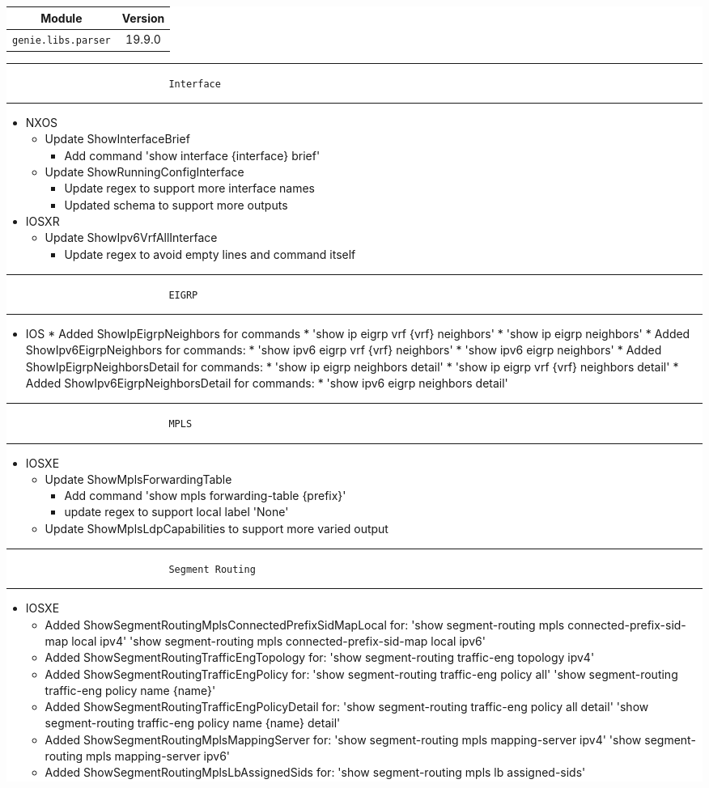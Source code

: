 | Module                  | Version       |
| ------------------------|:-------------:|
| ``genie.libs.parser``   | 19.9.0        |

--------------------------------------------------------------------------------
                                Interface
--------------------------------------------------------------------------------
* NXOS
    * Update ShowInterfaceBrief
        * Add command 'show interface {interface} brief'
    * Update ShowRunningConfigInterface
        * Update regex to support more interface names
        * Updated schema to support more outputs
* IOSXR
    * Update ShowIpv6VrfAllInterface
        * Update regex to avoid empty lines and command itself

--------------------------------------------------------------------------------
                                EIGRP
--------------------------------------------------------------------------------
* IOS
        * Added ShowIpEigrpNeighbors for commands
                * 'show ip eigrp vrf {vrf} neighbors'
                * 'show ip eigrp neighbors'
        * Added ShowIpv6EigrpNeighbors for commands:
                * 'show ipv6 eigrp vrf {vrf} neighbors'
                * 'show ipv6 eigrp neighbors'
        * Added ShowIpEigrpNeighborsDetail for commands:
                * 'show ip eigrp neighbors detail'
                * 'show ip eigrp vrf {vrf} neighbors detail'
        * Added ShowIpv6EigrpNeighborsDetail for commands:
                * 'show ipv6 eigrp neighbors detail'

--------------------------------------------------------------------------------
                                MPLS
--------------------------------------------------------------------------------
* IOSXE
    * Update ShowMplsForwardingTable
        * Add command 'show mpls forwarding-table {prefix}'
        * update regex to support local label 'None'
    * Update ShowMplsLdpCapabilities to support more varied output

--------------------------------------------------------------------------------
                                Segment Routing
--------------------------------------------------------------------------------
* IOSXE
    * Added ShowSegmentRoutingMplsConnectedPrefixSidMapLocal for:
        'show segment-routing mpls connected-prefix-sid-map local ipv4'
        'show segment-routing mpls connected-prefix-sid-map local ipv6'
    * Added ShowSegmentRoutingTrafficEngTopology for:
        'show segment-routing traffic-eng topology ipv4'
    * Added ShowSegmentRoutingTrafficEngPolicy for:
        'show segment-routing traffic-eng policy all'
        'show segment-routing traffic-eng policy name {name}'
    * Added ShowSegmentRoutingTrafficEngPolicyDetail for:
        'show segment-routing traffic-eng policy all detail'
        'show segment-routing traffic-eng policy name {name} detail'
    * Added ShowSegmentRoutingMplsMappingServer for:
        'show segment-routing mpls mapping-server ipv4'
        'show segment-routing mpls mapping-server ipv6'
    * Added ShowSegmentRoutingMplsLbAssignedSids for:
        'show segment-routing mpls lb assigned-sids'
